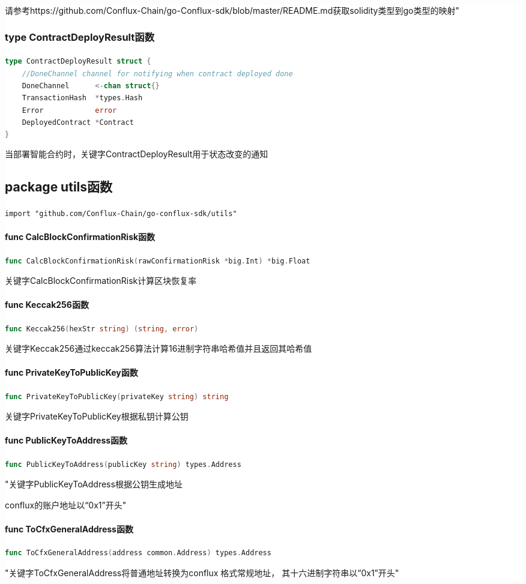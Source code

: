 

请参考https://github.com/Conflux-Chain/go-Conflux-sdk/blob/master/README.md获取solidity类型到go类型的映射"

### type ContractDeployResult函数

```go
type ContractDeployResult struct {
	//DoneChannel channel for notifying when contract deployed done
	DoneChannel      <-chan struct{}
	TransactionHash  *types.Hash
	Error            error
	DeployedContract *Contract
}
```

当部署智能合约时，关键字ContractDeployResult用于状态改变的通知
## package utils函数
```
import "github.com/Conflux-Chain/go-conflux-sdk/utils"
```


#### func CalcBlockConfirmationRisk函数

```go
func CalcBlockConfirmationRisk(rawConfirmationRisk *big.Int) *big.Float
```
关键字CalcBlockConfirmationRisk计算区块恢复率

#### func Keccak256函数

```go
func Keccak256(hexStr string) (string, error)
```
关键字Keccak256通过keccak256算法计算16进制字符串哈希值并且返回其哈希值

#### func PrivateKeyToPublicKey函数

```go
func PrivateKeyToPublicKey(privateKey string) string
```
关键字PrivateKeyToPublicKey根据私钥计算公钥

#### func PublicKeyToAddress函数

```go
func PublicKeyToAddress(publicKey string) types.Address
```
"关键字PublicKeyToAddress根据公钥生成地址

conflux的账户地址以“0x1”开头"

#### func ToCfxGeneralAddress函数

```go
func ToCfxGeneralAddress(address common.Address) types.Address
```
"关键字ToCfxGeneralAddress将普通地址转换为conflux 格式常规地址，
其十六进制字符串以“0x1”开头"

